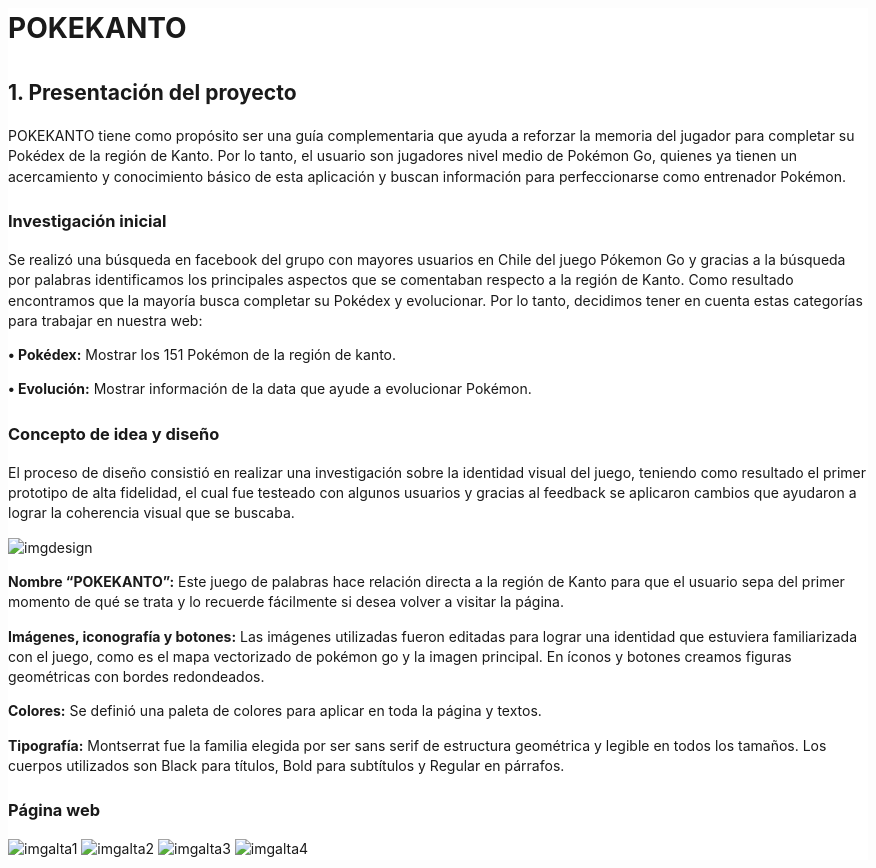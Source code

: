 # POKEKANTO

## 1. Presentación del proyecto

POKEKANTO tiene como propósito ser una guía complementaria que ayuda a reforzar la memoria del jugador para completar su Pokédex de la región de Kanto. Por lo tanto, el usuario son jugadores nivel medio de Pokémon Go, quienes ya tienen un acercamiento y conocimiento básico de esta aplicación y buscan información para perfeccionarse como entrenador Pokémon.


### Investigación inicial

Se realizó una búsqueda en facebook del grupo con mayores usuarios en Chile del juego Pókemon Go y gracias a la búsqueda por palabras identificamos los principales aspectos que se comentaban respecto a la región de Kanto.
Como resultado encontramos que la mayoría busca completar su Pokédex y evolucionar. 
Por lo tanto, decidimos tener en cuenta estas categorías para trabajar en nuestra web:

**• Pokédex:** Mostrar los 151 Pokémon de la región de kanto.

**• Evolución:** Mostrar información de la data que ayude a evolucionar Pokémon.


### Concepto de idea y diseño

El proceso de diseño consistió en realizar una investigación sobre la identidad visual del juego, teniendo como resultado el primer prototipo de alta fidelidad, el cual fue testeado con algunos usuarios y gracias al feedback se aplicaron cambios que ayudaron a lograr la coherencia visual que se buscaba.

![imgdesign](http://imgfz.com/i/qV1PDYv.png)

**Nombre “POKEKANTO”:** Este juego de palabras hace relación directa a la región de Kanto para que el usuario sepa del primer momento de qué se trata y lo recuerde fácilmente si desea volver a visitar la página.

**Imágenes, iconografía y botones:** Las imágenes utilizadas fueron editadas para lograr una identidad que estuviera familiarizada con el juego, como es el mapa vectorizado de pokémon go y la imagen principal. En íconos y botones creamos figuras geométricas con bordes redondeados.

**Colores:** Se definió una paleta de colores para aplicar en toda la página y textos.

**Tipografía:** Montserrat fue la familia elegida por ser sans serif de estructura geométrica y legible en todos los tamaños. Los cuerpos utilizados son Black para títulos, Bold para subtítulos y Regular en párrafos.

### Página web

![imgalta1](http://imgfz.com/i/vZzHTYL.png)
![imgalta2](http://imgfz.com/i/A0P1D34.png)
![imgalta3](http://imgfz.com/i/oa43PMy.png)
![imgalta4](http://imgfz.com/i/ySDcNO0.png)
